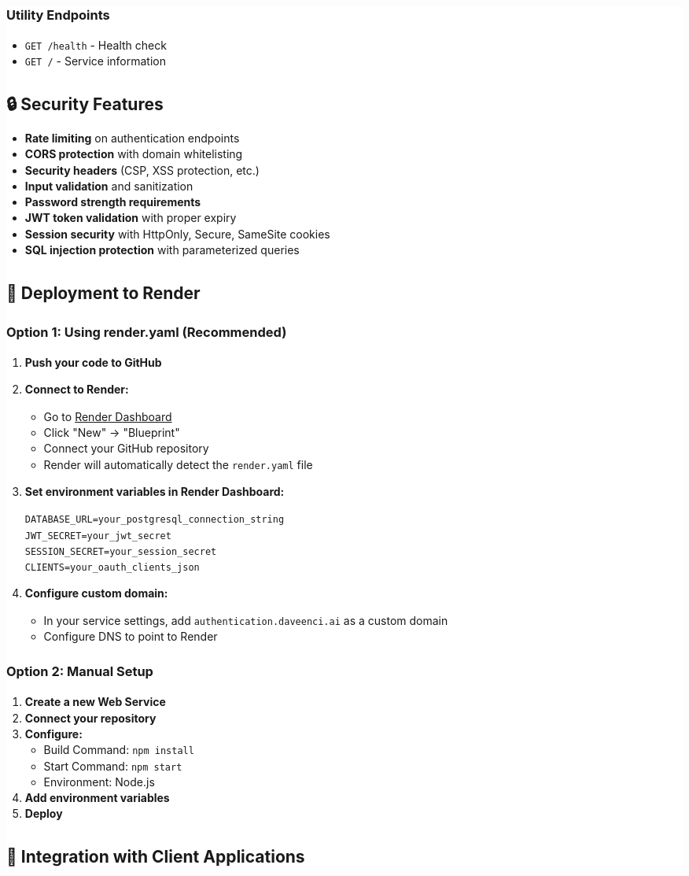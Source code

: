 ### Utility Endpoints
- `GET /health` - Health check
- `GET /` - Service information

## 🔒 Security Features

- **Rate limiting** on authentication endpoints
- **CORS protection** with domain whitelisting
- **Security headers** (CSP, XSS protection, etc.)
- **Input validation** and sanitization
- **Password strength requirements**
- **JWT token validation** with proper expiry
- **Session security** with HttpOnly, Secure, SameSite cookies
- **SQL injection protection** with parameterized queries

## 🚀 Deployment to Render

### Option 1: Using render.yaml (Recommended)

1. **Push your code to GitHub**

2. **Connect to Render:**
   - Go to [Render Dashboard](https://dashboard.render.com)
   - Click "New" → "Blueprint"
   - Connect your GitHub repository
   - Render will automatically detect the `render.yaml` file

3. **Set environment variables in Render Dashboard:**
   ```
   DATABASE_URL=your_postgresql_connection_string
   JWT_SECRET=your_jwt_secret
   SESSION_SECRET=your_session_secret
   CLIENTS=your_oauth_clients_json
   ```

4. **Configure custom domain:**
   - In your service settings, add `authentication.daveenci.ai` as a custom domain
   - Configure DNS to point to Render

### Option 2: Manual Setup

1. **Create a new Web Service**
2. **Connect your repository**
3. **Configure:**
   - Build Command: `npm install`
   - Start Command: `npm start`
   - Environment: Node.js
4. **Add environment variables**
5. **Deploy**

## 🔗 Integration with Client Applications
